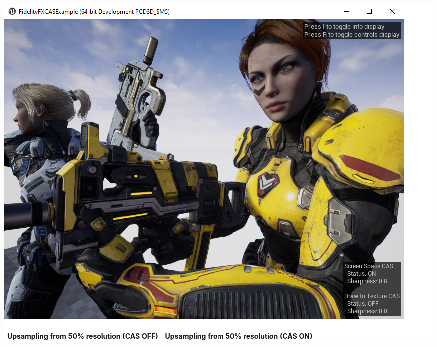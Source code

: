 ![CAS_ON](https://github.com/amedrycki/FidelityFXCAS/blob/master/Docs/Screenshots/CAS_ON.png?raw=true)

Upsampling from 50% resolution (CAS OFF) | Upsampling from 50% resolution (CAS ON)
-----------------------------------------|----------------------------------------